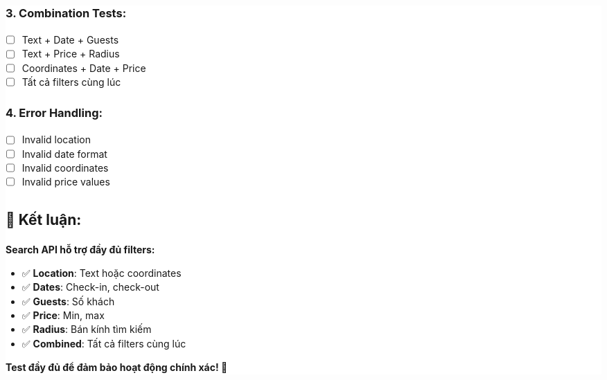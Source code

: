### **3. Combination Tests:**
- [ ] Text + Date + Guests
- [ ] Text + Price + Radius
- [ ] Coordinates + Date + Price
- [ ] Tất cả filters cùng lúc

### **4. Error Handling:**
- [ ] Invalid location
- [ ] Invalid date format
- [ ] Invalid coordinates
- [ ] Invalid price values

## 🎯 **Kết luận:**

**Search API hỗ trợ đầy đủ filters:**
- ✅ **Location**: Text hoặc coordinates
- ✅ **Dates**: Check-in, check-out
- ✅ **Guests**: Số khách
- ✅ **Price**: Min, max
- ✅ **Radius**: Bán kính tìm kiếm
- ✅ **Combined**: Tất cả filters cùng lúc

**Test đầy đủ để đảm bảo hoạt động chính xác! 🚀**
